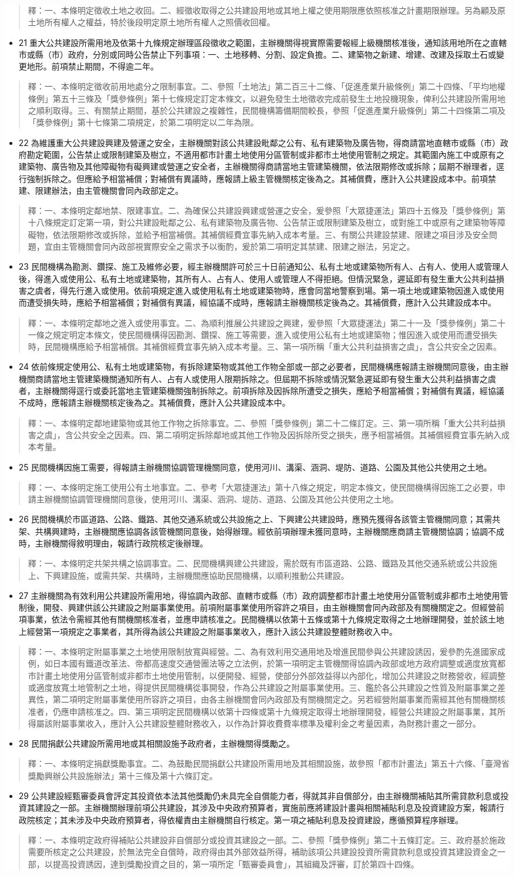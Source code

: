 > 釋：一、本條明定徵收土地之收回。二、經徵收取得之公共建設用地或其地上權之使用期限應依照核准之計畫期限辦理。另為顧及原土地所有權人之權益，特於後段明定原土地所有權人之照價收回權。

* 21 重大公共建設所需用地及依第十九條規定辦理區段徵收之範圍，主辦機關得視實際需要報經上級機關核准後，通知該用地所在之直轄市或縣（市）政府，分別或同時公告禁止下列事項：一、土地移轉、分割、設定負擔。二、建築物之新建、增建、改建及採取土石或變更地形。前項禁止期間，不得逾二年。

> 釋：一、本條明定徵收前用地處分之限制事宜。二、參照「土地法」第二百三十二條、「促進產業升級條例」第二十四條、「平均地權條例」第五十三條及「獎參條例」第十七條規定訂定本條文，以避免發生土地徵收完成前發生土地投機現象，俾利公共建設所需用地之順利取得。三、有關禁止期間，基於公共建設之複雜性，民間機構籌備期間較長，參照「促進產業升級條例」第二十四條第二項及「獎參條例」第十七條第二項規定，於第二項明定以二年為限。

* 22 為維護重大公共建設興建及營運之安全，主辦機關對該公共建設毗鄰之公有、私有建築物及廣告物，得商請當地直轄市或縣（市）政府勘定範圍，公告禁止或限制建築及樹立，不適用都市計畫土地使用分區管制或非都市土地使用管制之規定。其範圍內施工中或原有之建築物、廣告物及其他障礙物有礙興建或營運之安全者，主辦機關得商請當地主管建築機關，依法限期修改或拆除；屆期不辦理者，逕行強制拆除之。但應給予相當補償；對補償有異議時，應報請上級主管機關核定後為之。其補償費，應計入公共建設成本中。前項禁建、限建辦法，由主管機關會同內政部定之。

> 釋：一、本條明定鄰地禁、限建事宜。二、為確保公共建設興建或營運之安全，爰參照「大眾捷運法」第四十五條及「獎參條例」第十八條規定訂定第一項，對公共建設毗鄰之公、私有建築物及廣告物、公告禁正或限制建築及樹立，或對施工中或原有之建築物等障礙物，依法限期修改或拆除，並給予相當補償。其補償經費宜事先納入成本考量。三、有關公共建設禁建、限建之項目涉及安全問題，宜由主管機關會同內政部視實際安全之需求予以衡酌，爰於第二項明定其禁建、限建之辦法，另定之。

* 23 民間機構為勘測、鑽探、施工及維修必要，經主辦機關許可於三十日前通知公、私有土地或建築物所有人、占有人、使用人或管理人後，得進入或使用公、私有土地或建築物，其所有人、占有人、使用人或管理人不得拒絕。但情況緊急，遲延即有發生重大公共利益損害之虞者，得先行進入或使用。依前項規定進入或使用私有土地或建築物時，應會同當地警察到場。第一項土地或建築物因進入或使用而遭受損失時，應給予相當補償；對補償有異議，經協議不成時，應報請主辦機關核定後為之。其補償費，應計入公共建設成本中。

> 釋：一、本條明定鄰地之進入或使用事宜。二、為順利推展公共建設之興建，爰參照「大眾捷運法」第二十一及「獎參條例」第二十一條之規定明定本條文，使民間機構得因勘測、鑽探、施工等需要，進入或使用公私有土地或建築物；惟因進入或使用而遭受損失時，民間機構應給予相當補償。其補償經費宜事先納入成本考量。三、第一項所稱「重大公共利益損害之虞」，含公共安全之因素。

* 24 依前條規定使用公、私有土地或建築物，有拆除建築物或其他工作物全部或一部之必要者，民間機構應報請主辦機關同意後，由主辦機關商請當地主管建築機關通知所有人、占有人或使用人限期拆除之。但屆期不拆除或情況緊急遲延即有發生重大公共利益損害之虞者，主辦機關得逕行或委託當地主管建築機關強制拆除之。前項拆除及因拆除所遭受之損失，應給予相當補償；對補償有異議，經協議不成時，應報請主辦機關核定後為之。其補償費，應計入公共建設成本中。

> 釋：一、本條明定鄰地建築物或其他工作物之拆除事宜。二、參照「獎參條例」第二十二條訂定。三、第一項所稱「重大公共利益損害之虞」，含公共安全之因素。四、第二項明定拆除鄰地或其他工作物及因拆除所受之損失，應予相當補償。其補償經費宜事先納入成本考量。

* 25 民間機構因施工需要，得報請主辦機關協調管理機關同意，使用河川、溝渠、涵洞、堤防、道路、公園及其他公共使用之土地。

> 釋：一、本條明定施工使用公有土地事宜。二、參考「大眾捷運法」第十八條之規定，明定本條文，使民間機構得因施工之必要，申請主辦機關協調管理機關同意後，使用河川、溝渠、涵洞、堤防、道路、公園及其他公共使用之土地。

* 26 民間機構於市區道路、公路、鐵路、其他交通系統或公共設施之上、下興建公共建設時，應預先獲得各該管主管機關同意；其需共架、共構興建時，主辦機關應協調各該管機關同意後，始得辦理。經依前項辦理未獲同意時，主辦機關應商請主管機關協調；協調不成時，主辦機關得敘明理由，報請行政院核定後辦理。

> 釋：一、本條明定共架共構之協調事宜。二、民間機構興建公共建設，需於既有市區道路、公路、鐵路及其他交通系統或公共設施上、下興建設施，或需共架、共構時，主辦機關應協助民間機構，以順利推動公共建設。

* 27 主辦機關為有效利用公共建設所需用地，得協調內政部、直轄市或縣（市）政府調整都市計畫土地使用分區管制或非都市土地使用管制後，開發、興建供該公共建設之附屬事業使用。前項附屬事業使用所容許之項目，由主辦機關會同內政部及有關機關定之。但經營前項事業，依法令需經其他有關機關核准者，並應申請核准之。民間機構以依第十五條或第十九條規定取得之土地辦理開發，並於該土地上經營第一項規定之事業者，其所得為該公共建設之附屬事業收入，應計入該公共建設整體財務收入中。

> 釋：一、本條明定附屬事業之土地使用限制放寬與經營。二、為有效利用交通用地及增進民間參與公共建設誘因，爰參酌先進國家成例，如日本國有鐵道改革法、帝都高速度交通營團法等之立法例，於第一項明定主管機關得協調內政部或地方政府調整或適度放寬都市計畫土地使用分區管制或非都市土地使用管制，以便開發、經營，使部分外部效益得以內部化，增加公共建設之財務營收，經調整或適度放寬土地管制之土地，得提供民間機構從事開發，作為公共建設之附屬事業使用。三、鑑於各公共建設之性質及附屬事業之差異性，第二項明定附屬事業使用所容許之項目，由各主辦機關會同內政部及有關機關定之。另若經營附屬事業而需經其他有關機關核准者，仍應申請核准之。四、第三項明定民間機構以依第十四條或第十九條規定取得土地辦理開發，經營公共建設之附屬事業，其所得屬該附屬事業收入，應計入公共建設整體財務收入，以作為計算收費費率標準及權利金之考量因素，為財務計畫之一部分。

* 28 民間捐獻公共建設所需用地或其相關設施予政府者，主辦機關得獎勵之。

> 釋：一、本條明定捐獻獎勵事宜。二、為鼓勵民間捐獻公共建設所需用地及其相關設施，故參照「都市計畫法」第五十六條、「臺灣省獎勵興辦公共設施辦法」第十三條及第十六條訂定。

* 29 公共建設經甄審委員會評定其投資依本法其他獎勵仍未具完全自償能力者，得就其非自償部分，由主辦機關補貼其所需貸款利息或投資其建設之一部。主辦機關辦理前項公共建設，其涉及中央政府預算者，實施前應將建設計畫與相關補貼利息及投資建設方案，報請行政院核定；其未涉及中央政府預算者，得依權責由主辦機關自行核定。第一項之補貼利息及投資建設，應循預算程序辦理。

> 釋：一、本條明定政府得補貼公共建設非自償部分或投資其建設之一部。二、參照「獎參條例」第二十五條訂定。三、政府基於施政需要所核定之公共建設，於無法完全自償時，政府得由其外部效益所得，補助該項公共建設投資所需貸款利息或投資其建設資金之一部，以提高投資誘因，達到獎勵投資之目的，第一項所定「甄審委員會」，其組織及評審，訂於第四十四條。
